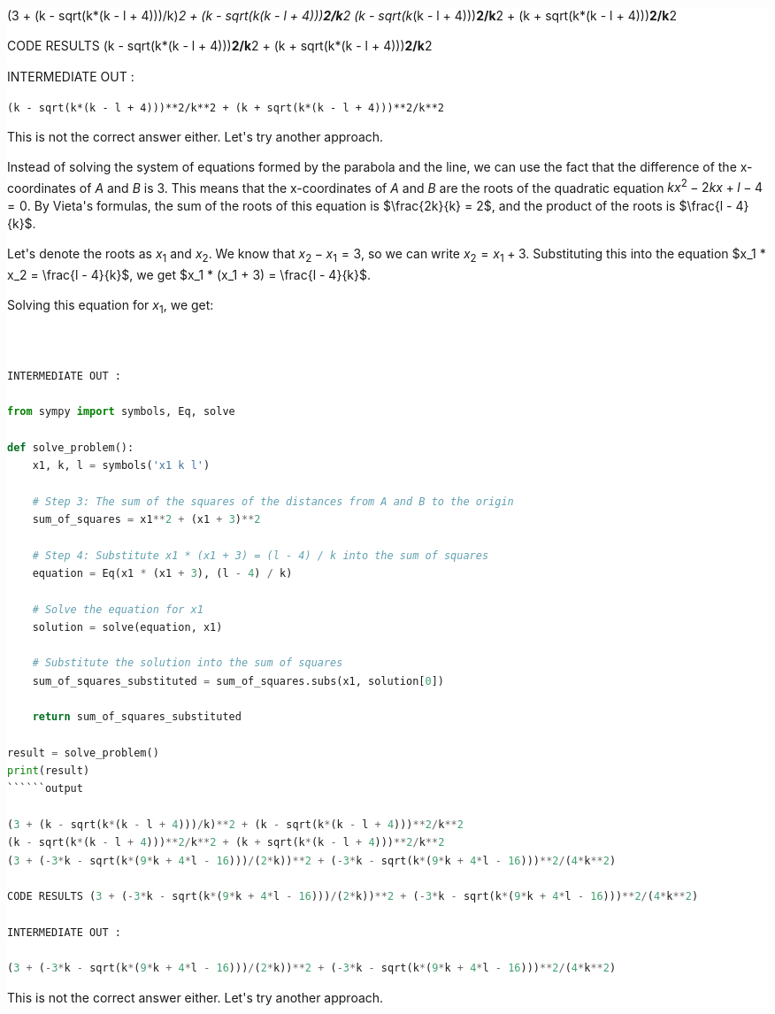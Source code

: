 (3 + (k - sqrt(k*(k - l + 4)))/k)**2 + (k - sqrt(k*(k - l + 4)))**2/k**2
(k - sqrt(k*(k - l + 4)))**2/k**2 + (k + sqrt(k*(k - l + 4)))**2/k**2

CODE RESULTS (k - sqrt(k*(k - l + 4)))**2/k**2 + (k + sqrt(k*(k - l + 4)))**2/k**2

INTERMEDIATE OUT :
```output
(k - sqrt(k*(k - l + 4)))**2/k**2 + (k + sqrt(k*(k - l + 4)))**2/k**2
```
This is not the correct answer either. Let's try another approach.

Instead of solving the system of equations formed by the parabola and the line, we can use the fact that the difference of the x-coordinates of $A$ and $B$ is 3. This means that the x-coordinates of $A$ and $B$ are the roots of the quadratic equation $kx^2 - 2kx + l - 4 = 0$. By Vieta's formulas, the sum of the roots of this equation is $\frac{2k}{k} = 2$, and the product of the roots is $\frac{l - 4}{k}$.

Let's denote the roots as $x_1$ and $x_2$. We know that $x_2 - x_1 = 3$, so we can write $x_2 = x_1 + 3$. Substituting this into the equation $x_1 * x_2 = \frac{l - 4}{k}$, we get $x_1 * (x_1 + 3) = \frac{l - 4}{k}$.

Solving this equation for $x_1$, we get:

```python


INTERMEDIATE OUT :

from sympy import symbols, Eq, solve

def solve_problem():
    x1, k, l = symbols('x1 k l')

    # Step 3: The sum of the squares of the distances from A and B to the origin
    sum_of_squares = x1**2 + (x1 + 3)**2

    # Step 4: Substitute x1 * (x1 + 3) = (l - 4) / k into the sum of squares
    equation = Eq(x1 * (x1 + 3), (l - 4) / k)

    # Solve the equation for x1
    solution = solve(equation, x1)

    # Substitute the solution into the sum of squares
    sum_of_squares_substituted = sum_of_squares.subs(x1, solution[0])

    return sum_of_squares_substituted

result = solve_problem()
print(result)
``````output

(3 + (k - sqrt(k*(k - l + 4)))/k)**2 + (k - sqrt(k*(k - l + 4)))**2/k**2
(k - sqrt(k*(k - l + 4)))**2/k**2 + (k + sqrt(k*(k - l + 4)))**2/k**2
(3 + (-3*k - sqrt(k*(9*k + 4*l - 16)))/(2*k))**2 + (-3*k - sqrt(k*(9*k + 4*l - 16)))**2/(4*k**2)

CODE RESULTS (3 + (-3*k - sqrt(k*(9*k + 4*l - 16)))/(2*k))**2 + (-3*k - sqrt(k*(9*k + 4*l - 16)))**2/(4*k**2)

INTERMEDIATE OUT :

(3 + (-3*k - sqrt(k*(9*k + 4*l - 16)))/(2*k))**2 + (-3*k - sqrt(k*(9*k + 4*l - 16)))**2/(4*k**2)
```
This is not the correct answer either. Let's try another approach.
